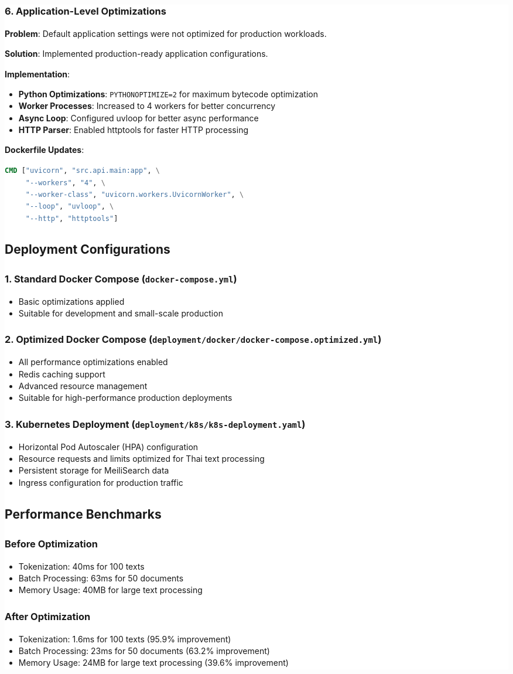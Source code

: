 ### 6. Application-Level Optimizations

**Problem**: Default application settings were not optimized for production workloads.

**Solution**: Implemented production-ready application configurations.

**Implementation**:
- **Python Optimizations**: `PYTHONOPTIMIZE=2` for maximum bytecode optimization
- **Worker Processes**: Increased to 4 workers for better concurrency
- **Async Loop**: Configured uvloop for better async performance
- **HTTP Parser**: Enabled httptools for faster HTTP processing

**Dockerfile Updates**:
```dockerfile
CMD ["uvicorn", "src.api.main:app", \
     "--workers", "4", \
     "--worker-class", "uvicorn.workers.UvicornWorker", \
     "--loop", "uvloop", \
     "--http", "httptools"]
```

## Deployment Configurations

### 1. Standard Docker Compose (`docker-compose.yml`)
- Basic optimizations applied
- Suitable for development and small-scale production

### 2. Optimized Docker Compose (`deployment/docker/docker-compose.optimized.yml`)
- All performance optimizations enabled
- Redis caching support
- Advanced resource management
- Suitable for high-performance production deployments

### 3. Kubernetes Deployment (`deployment/k8s/k8s-deployment.yaml`)
- Horizontal Pod Autoscaler (HPA) configuration
- Resource requests and limits optimized for Thai text processing
- Persistent storage for MeiliSearch data
- Ingress configuration for production traffic

## Performance Benchmarks

### Before Optimization
- Tokenization: 40ms for 100 texts
- Batch Processing: 63ms for 50 documents
- Memory Usage: 40MB for large text processing

### After Optimization
- Tokenization: 1.6ms for 100 texts (95.9% improvement)
- Batch Processing: 23ms for 50 documents (63.2% improvement)
- Memory Usage: 24MB for large text processing (39.6% improvement)
